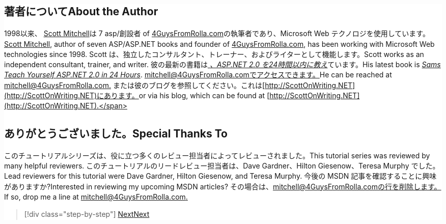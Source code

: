 ## <a name="about-the-author"></a><span data-ttu-id="f1c02-315">著者について</span><span class="sxs-lookup"><span data-stu-id="f1c02-315">About the Author</span></span>

<span data-ttu-id="f1c02-316">1998以来、 [Scott Mitchell](http://www.4guysfromrolla.com/ScottMitchell.shtml)は 7 asp/創設者 of [4GuysFromRolla.com](http://www.4guysfromrolla.com)の執筆者であり、Microsoft Web テクノロジを使用しています。</span><span class="sxs-lookup"><span data-stu-id="f1c02-316">[Scott Mitchell](http://www.4guysfromrolla.com/ScottMitchell.shtml), author of seven ASP/ASP.NET books and founder of [4GuysFromRolla.com](http://www.4guysfromrolla.com), has been working with Microsoft Web technologies since 1998.</span></span> <span data-ttu-id="f1c02-317">Scott は、独立したコンサルタント、トレーナー、およびライターとして機能します。</span><span class="sxs-lookup"><span data-stu-id="f1c02-317">Scott works as an independent consultant, trainer, and writer.</span></span> <span data-ttu-id="f1c02-318">彼の最新の書籍は[ *、ASP.NET 2.0 を24時間以内に教え*](https://www.amazon.com/exec/obidos/ASIN/0672327384/4guysfromrollaco)ています。</span><span class="sxs-lookup"><span data-stu-id="f1c02-318">His latest book is [*Sams Teach Yourself ASP.NET 2.0 in 24 Hours*](https://www.amazon.com/exec/obidos/ASIN/0672327384/4guysfromrollaco).</span></span> <span data-ttu-id="f1c02-319">mitchell@4GuysFromRolla.comでアクセスでき[ます。](mailto:mitchell@4GuysFromRolla.com)</span><span class="sxs-lookup"><span data-stu-id="f1c02-319">He can be reached at [mitchell@4GuysFromRolla.com.](mailto:mitchell@4GuysFromRolla.com)</span></span> <span data-ttu-id="f1c02-320">または彼のブログを参照してください。これは[http://ScottOnWriting.NET](http://ScottOnWriting.NET)にあります。</span><span class="sxs-lookup"><span data-stu-id="f1c02-320">or via his blog, which can be found at [http://ScottOnWriting.NET](http://ScottOnWriting.NET).</span></span>

## <a name="special-thanks-to"></a><span data-ttu-id="f1c02-321">ありがとうございました。</span><span class="sxs-lookup"><span data-stu-id="f1c02-321">Special Thanks To</span></span>

<span data-ttu-id="f1c02-322">このチュートリアルシリーズは、役に立つ多くのレビュー担当者によってレビューされました。</span><span class="sxs-lookup"><span data-stu-id="f1c02-322">This tutorial series was reviewed by many helpful reviewers.</span></span> <span data-ttu-id="f1c02-323">このチュートリアルのリードレビュー担当者は、Dave Gardner、Hilton Giesenow、Teresa Murphy でした。</span><span class="sxs-lookup"><span data-stu-id="f1c02-323">Lead reviewers for this tutorial were Dave Gardner, Hilton Giesenow, and Teresa Murphy.</span></span> <span data-ttu-id="f1c02-324">今後の MSDN 記事を確認することに興味がありますか?</span><span class="sxs-lookup"><span data-stu-id="f1c02-324">Interested in reviewing my upcoming MSDN articles?</span></span> <span data-ttu-id="f1c02-325">その場合は、mitchell@4GuysFromRolla.comの行を削除[します。](mailto:mitchell@4GuysFromRolla.com)</span><span class="sxs-lookup"><span data-stu-id="f1c02-325">If so, drop me a line at [mitchell@4GuysFromRolla.com.](mailto:mitchell@4GuysFromRolla.com)</span></span>

> [!div class="step-by-step"]
> [<span data-ttu-id="f1c02-326">Next</span><span class="sxs-lookup"><span data-stu-id="f1c02-326">Next</span></span>](batch-updating-cs.md)
